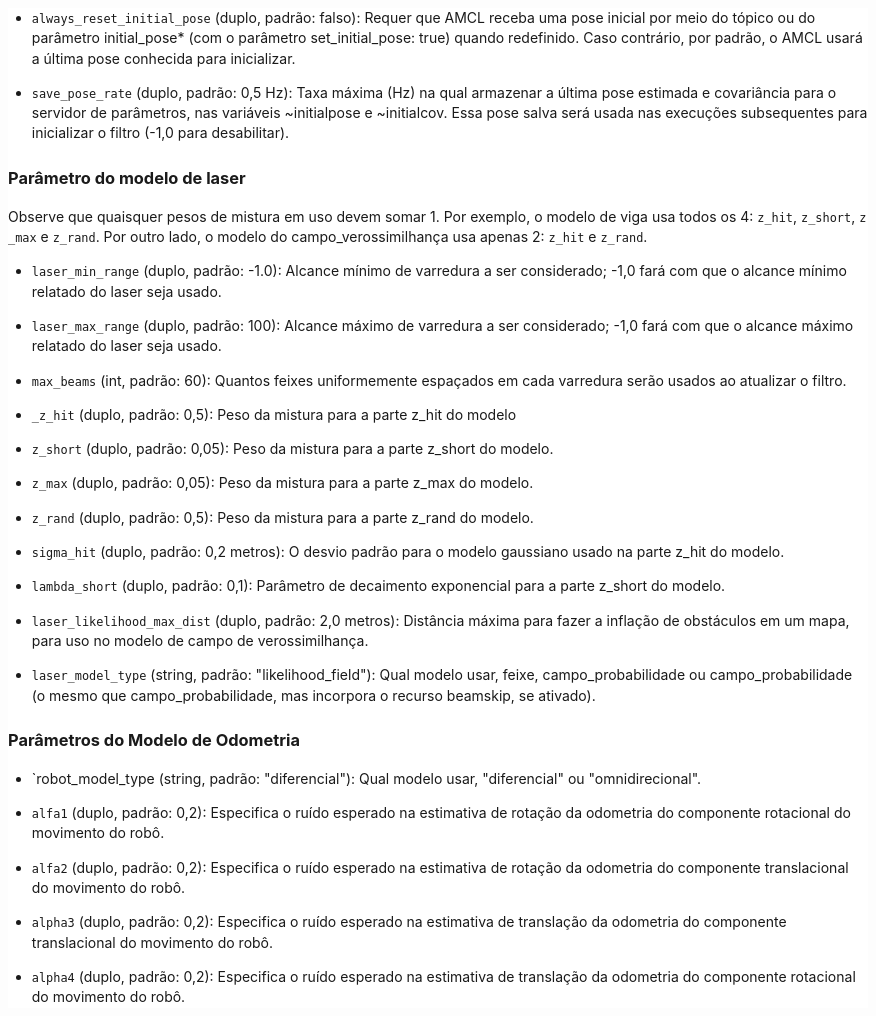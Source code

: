 * `always_reset_initial_pose` (duplo, padrão: falso): Requer que AMCL receba uma pose inicial por meio do tópico ou do parâmetro initial_pose* (com o parâmetro set_initial_pose: true) quando redefinido. Caso contrário, por padrão, o AMCL usará a última pose conhecida para inicializar.

* `save_pose_rate` (duplo, padrão: 0,5 Hz): Taxa máxima (Hz) na qual armazenar a última pose estimada e covariância para o servidor de parâmetros, nas variáveis ~initialpose e ~initialcov. Essa pose salva será usada nas execuções subsequentes para inicializar o filtro (-1,0 para desabilitar).

### Parâmetro do modelo de laser
Observe que quaisquer pesos de mistura em uso devem somar 1. Por exemplo, o modelo de viga usa todos os 4: `z_hit`, `z_short`, `z_max` e `z_rand`. Por outro lado, o modelo do campo_verossimilhança usa apenas 2: `z_hit` e `z_rand`.

* `laser_min_range` (duplo, padrão: -1.0): Alcance mínimo de varredura a ser considerado; -1,0 fará com que o alcance mínimo relatado do laser seja usado.

* `laser_max_range` (duplo, padrão: 100): Alcance máximo de varredura a ser considerado; -1,0 fará com que o alcance máximo relatado do laser seja usado.

* `max_beams` (int, padrão: 60): Quantos feixes uniformemente espaçados em cada varredura serão usados ao atualizar o filtro.

* `_z_hit` (duplo, padrão: 0,5): Peso da mistura para a parte z_hit do modelo

* `z_short` (duplo, padrão: 0,05): Peso da mistura para a parte z_short do modelo.

* `z_max` (duplo, padrão: 0,05): Peso da mistura para a parte z_max do modelo.

* `z_rand` (duplo, padrão: 0,5): Peso da mistura para a parte z_rand do modelo.

* `sigma_hit` (duplo, padrão: 0,2 metros): O desvio padrão para o modelo gaussiano usado na parte z_hit do modelo.

* `lambda_short` (duplo, padrão: 0,1): Parâmetro de decaimento exponencial para a parte z_short do modelo.

* `laser_likelihood_max_dist` (duplo, padrão: 2,0 metros): Distância máxima para fazer a inflação de obstáculos em um mapa, para uso no modelo de campo de verossimilhança.

* `laser_model_type` (string, padrão: "likelihood_field"): Qual modelo usar, feixe, campo_probabilidade ou campo_probabilidade (o mesmo que campo_probabilidade, mas incorpora o recurso beamskip, se ativado).

### Parâmetros do Modelo de Odometria
* `robot_model_type (string, padrão: "diferencial"): Qual modelo usar, "diferencial" ou "omnidirecional".

* `alfa1` (duplo, padrão: 0,2): Especifica o ruído esperado na estimativa de rotação da odometria do componente rotacional do movimento do robô.

* `alfa2` (duplo, padrão: 0,2): Especifica o ruído esperado na estimativa de rotação da odometria do componente translacional do movimento do robô.

* `alpha3` (duplo, padrão: 0,2): Especifica o ruído esperado na estimativa de translação da odometria do componente translacional do movimento do robô.

* `alpha4` (duplo, padrão: 0,2): Especifica o ruído esperado na estimativa de translação da odometria do componente rotacional do movimento do robô.
